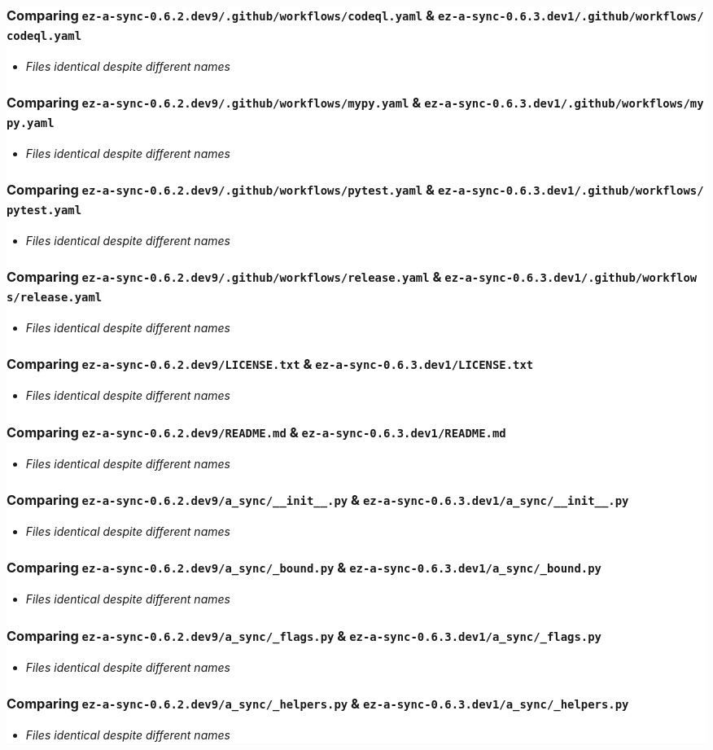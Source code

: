 ### Comparing `ez-a-sync-0.6.2.dev9/.github/workflows/codeql.yaml` & `ez-a-sync-0.6.3.dev1/.github/workflows/codeql.yaml`

 * *Files identical despite different names*

### Comparing `ez-a-sync-0.6.2.dev9/.github/workflows/mypy.yaml` & `ez-a-sync-0.6.3.dev1/.github/workflows/mypy.yaml`

 * *Files identical despite different names*

### Comparing `ez-a-sync-0.6.2.dev9/.github/workflows/pytest.yaml` & `ez-a-sync-0.6.3.dev1/.github/workflows/pytest.yaml`

 * *Files identical despite different names*

### Comparing `ez-a-sync-0.6.2.dev9/.github/workflows/release.yaml` & `ez-a-sync-0.6.3.dev1/.github/workflows/release.yaml`

 * *Files identical despite different names*

### Comparing `ez-a-sync-0.6.2.dev9/LICENSE.txt` & `ez-a-sync-0.6.3.dev1/LICENSE.txt`

 * *Files identical despite different names*

### Comparing `ez-a-sync-0.6.2.dev9/README.md` & `ez-a-sync-0.6.3.dev1/README.md`

 * *Files identical despite different names*

### Comparing `ez-a-sync-0.6.2.dev9/a_sync/__init__.py` & `ez-a-sync-0.6.3.dev1/a_sync/__init__.py`

 * *Files identical despite different names*

### Comparing `ez-a-sync-0.6.2.dev9/a_sync/_bound.py` & `ez-a-sync-0.6.3.dev1/a_sync/_bound.py`

 * *Files identical despite different names*

### Comparing `ez-a-sync-0.6.2.dev9/a_sync/_flags.py` & `ez-a-sync-0.6.3.dev1/a_sync/_flags.py`

 * *Files identical despite different names*

### Comparing `ez-a-sync-0.6.2.dev9/a_sync/_helpers.py` & `ez-a-sync-0.6.3.dev1/a_sync/_helpers.py`

 * *Files identical despite different names*

